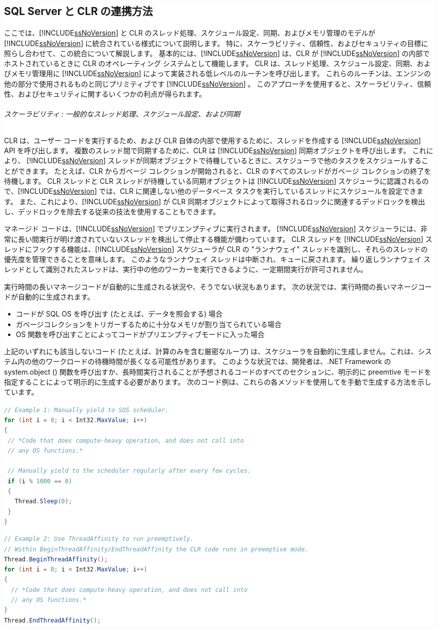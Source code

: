 ## <a name="how-sql-server-and-the-clr-work-together"></a>SQL Server と CLR の連携方法  
 ここでは、[!INCLUDE[ssNoVersion](../../includes/ssnoversion-md.md)] と CLR のスレッド処理、スケジュール設定、同期、およびメモリ管理のモデルが [!INCLUDE[ssNoVersion](../../includes/ssnoversion-md.md)] に統合されている様式について説明します。 特に、スケーラビリティ、信頼性、およびセキュリティの目標に照らし合わせて、この統合について解説します。 基本的には、[!INCLUDE[ssNoVersion](../../includes/ssnoversion-md.md)] は、CLR が [!INCLUDE[ssNoVersion](../../includes/ssnoversion-md.md)] の内部でホストされているときに CLR のオペレーティング システムとして機能します。 CLR は、スレッド処理、スケジュール設定、同期、およびメモリ管理用に [!INCLUDE[ssNoVersion](../../includes/ssnoversion-md.md)] によって実装される低レベルのルーチンを呼び出します。 これらのルーチンは、エンジンの他の部分で使用されるものと同じプリミティブです [!INCLUDE[ssNoVersion](../../includes/ssnoversion-md.md)] 。 このアプローチを使用すると、スケーラビリティ、信頼性、およびセキュリティに関するいくつかの利点が得られます。  
  
###### <a name="scalability-common-threading-scheduling-and-synchronization"></a>スケーラビリティ : 一般的なスレッド処理、スケジュール設定、および同期  
 CLR は、ユーザー コードを実行するため、および CLR 自体の内部で使用するために、スレッドを作成する [!INCLUDE[ssNoVersion](../../includes/ssnoversion-md.md)] API を呼び出します。 複数のスレッド間で同期するために、CLR は [!INCLUDE[ssNoVersion](../../includes/ssnoversion-md.md)] 同期オブジェクトを呼び出します。 これにより、 [!INCLUDE[ssNoVersion](../../includes/ssnoversion-md.md)] スレッドが同期オブジェクトで待機しているときに、スケジューラで他のタスクをスケジュールすることができます。 たとえば、CLR からガベージ コレクションが開始されると、CLR のすべてのスレッドがガベージ コレクションの終了を待機します。 CLR スレッドと CLR スレッドが待機している同期オブジェクトは [!INCLUDE[ssNoVersion](../../includes/ssnoversion-md.md)] スケジューラに認識されるので、[!INCLUDE[ssNoVersion](../../includes/ssnoversion-md.md)] では、CLR に関連しない他のデータベース タスクを実行しているスレッドにスケジュールを設定できます。 また、これにより、[!INCLUDE[ssNoVersion](../../includes/ssnoversion-md.md)] が CLR 同期オブジェクトによって取得されるロックに関連するデッドロックを検出し、デッドロックを除去する従来の技法を使用することもできます。  
  
 マネージド コードは、[!INCLUDE[ssNoVersion](../../includes/ssnoversion-md.md)] でプリエンプティブに実行されます。 [!INCLUDE[ssNoVersion](../../includes/ssnoversion-md.md)] スケジューラには、非常に長い間実行が明け渡されていないスレッドを検出して停止する機能が備わっています。 CLR スレッドを [!INCLUDE[ssNoVersion](../../includes/ssnoversion-md.md)] スレッドにフックする機能は、[!INCLUDE[ssNoVersion](../../includes/ssnoversion-md.md)] スケジューラが CLR の "ランナウェイ" スレッドを識別し、それらのスレッドの優先度を管理できることを意味します。 このようなランナウェイ スレッドは中断され、キューに戻されます。 繰り返しランナウェイ スレッドとして識別されたスレッドは、実行中の他のワーカーを実行できるように、一定期間実行が許可されません。  
  
 実行時間の長いマネージコードが自動的に生成される状況や、そうでない状況もあります。 次の状況では、実行時間の長いマネージコードが自動的に生成されます。
 
 - コードが SQL OS を呼び出す (たとえば、データを照会する) 場合
 - ガベージコレクションをトリガーするために十分なメモリが割り当てられている場合
 - OS 関数を呼び出すことによってコードがプリエンプティブモードに入った場合

 上記のいずれにも該当しないコード (たとえば、計算のみを含む厳密なループ) は、スケジューラを自動的に生成しません。これは、システム内の他のワークロードの待機時間が長くなる可能性があります。 このような状況では、開発者は、.NET Framework の system.object () 関数を呼び出すか、長時間実行されることが予想されるコードのすべてのセクションに、明示的に preemtive モードを指定することによって明示的に生成する必要があります。 次のコード例は、これらの各メソッドを使用してを手動で生成する方法を示しています。

 ```c#
// Example 1: Manually yield to SOS scheduler.
for (int i = 0; i < Int32.MaxValue; i++)
{
  // *Code that does compute-heavy operation, and does not call into
  // any OS functions.*

  // Manually yield to the scheduler regularly after every few cycles.
  if (i % 1000 == 0)
  {
    Thread.Sleep(0);
  }
}
 ```

```c#
// Example 2: Use ThreadAffinity to run preemptively.
// Within BeginThreadAffinity/EndThreadAffinity the CLR code runs in preemptive mode.
Thread.BeginThreadAffinity();
for (int i = 0; i < Int32.MaxValue; i++)
{
  // *Code that does compute-heavy operation, and does not call into
  // any OS functions.*
}
Thread.EndThreadAffinity();
```
  